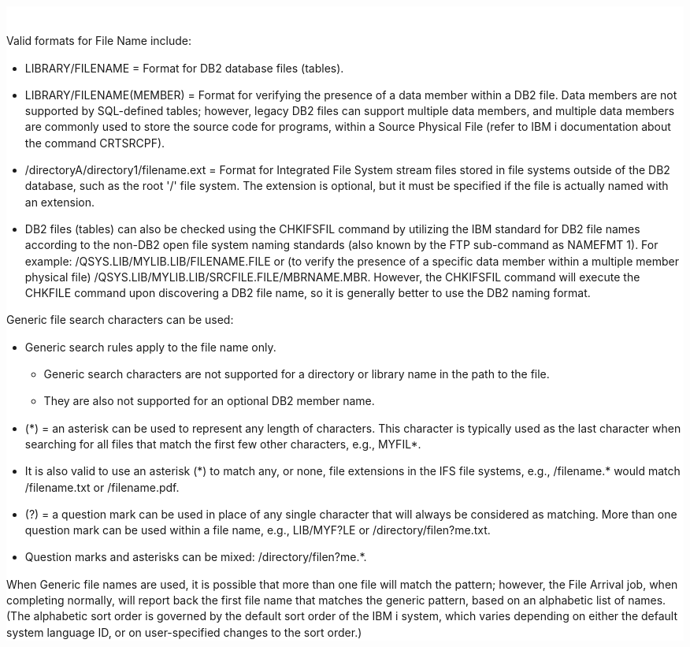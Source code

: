  

Valid formats for File Name include:

-   LIBRARY/FILENAME = Format for DB2 database files (tables).

-   LIBRARY/FILENAME(MEMBER) = Format for verifying the presence of a
    data member within a DB2 file. Data members are not supported by
    SQL-defined tables; however, legacy DB2 files can support multiple
    data members, and multiple data members are commonly used to store
    the source code for programs, within a Source Physical File (refer
    to IBM i documentation about the command CRTSRCPF).

-   /directoryA/directory1/filename.ext = Format for Integrated File
    System stream files stored in file systems outside of the DB2
    database, such as the root '/' file system. The extension is
    optional, but it must be specified if the file is actually named
    with an extension.

-   DB2 files (tables) can also be checked using the CHKIFSFIL command
    by utilizing the IBM standard for DB2 file names according to the
    non-DB2 open file system naming standards (also known by the FTP
    sub-command as NAMEFMT 1). For example:
    /QSYS.LIB/MYLIB.LIB/FILENAME.FILE or (to verify the presence of a
    specific data member within a multiple member physical file)
    /QSYS.LIB/MYLIB.LIB/SRCFILE.FILE/MBRNAME.MBR. However, the CHKIFSFIL
    command will execute the CHKFILE command upon discovering a DB2 file
    name, so it is generally better to use the DB2 naming format.

Generic file search characters can be used:

-   Generic search rules apply to the file name only.

    -   Generic search characters are not supported for a directory or
        library name in the path to the file.

    -   They are also not supported for an optional DB2 member name.

-   (\*) = an asterisk can be used to represent any length of
    characters. This character is typically used as the last character
    when searching for all files that match the first few other
    characters, e.g., MYFIL\*.

-   It is also valid to use an asterisk (\*) to match any, or none, file
    extensions in the IFS file systems, e.g., /filename.\* would match
    /filename.txt or /filename.pdf.

-   (?) = a question mark can be used in place of any single character
    that will always be considered as matching. More than one question
    mark can be used within a file name, e.g., LIB/MYF?LE or
    /directory/filen?me.txt.

-   Question marks and asterisks can be mixed: /directory/filen?me.\*.

When Generic file names are used, it is possible that more than one file
will match the pattern; however, the File Arrival job, when completing
normally, will report back the first file name that matches the generic
pattern, based on an alphabetic list of names. (The alphabetic sort
order is governed by the default sort order of the IBM i system, which
varies depending on either the default system language ID, or on
user-specified changes to the sort order.)
